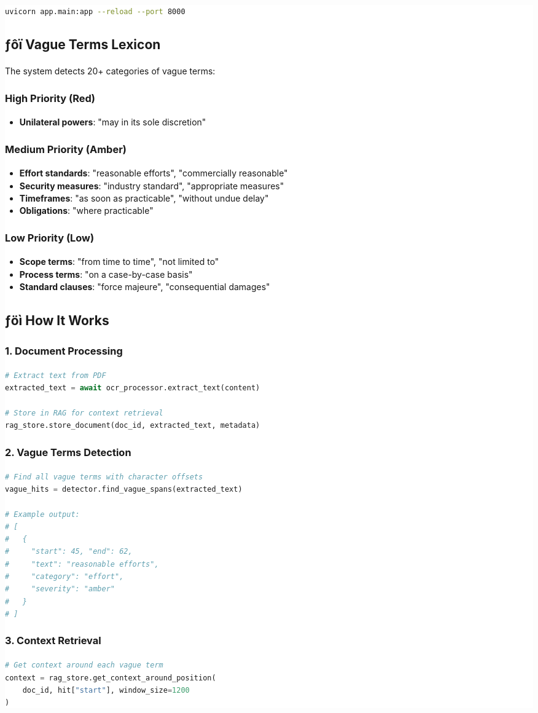 ```bash
uvicorn app.main:app --reload --port 8000
```

## ­ƒôï Vague Terms Lexicon

The system detects 20+ categories of vague terms:

### High Priority (Red)
- **Unilateral powers**: "may in its sole discretion"

### Medium Priority (Amber)
- **Effort standards**: "reasonable efforts", "commercially reasonable"
- **Security measures**: "industry standard", "appropriate measures"
- **Timeframes**: "as soon as practicable", "without undue delay"
- **Obligations**: "where practicable"

### Low Priority (Low)
- **Scope terms**: "from time to time", "not limited to"
- **Process terms**: "on a case-by-case basis"
- **Standard clauses**: "force majeure", "consequential damages"

## ­ƒöì How It Works

### 1. Document Processing
```python
# Extract text from PDF
extracted_text = await ocr_processor.extract_text(content)

# Store in RAG for context retrieval
rag_store.store_document(doc_id, extracted_text, metadata)
```

### 2. Vague Terms Detection
```python
# Find all vague terms with character offsets
vague_hits = detector.find_vague_spans(extracted_text)

# Example output:
# [
#   {
#     "start": 45, "end": 62,
#     "text": "reasonable efforts",
#     "category": "effort",
#     "severity": "amber"
#   }
# ]
```

### 3. Context Retrieval
```python
# Get context around each vague term
context = rag_store.get_context_around_position(
    doc_id, hit["start"], window_size=1200
)
```
